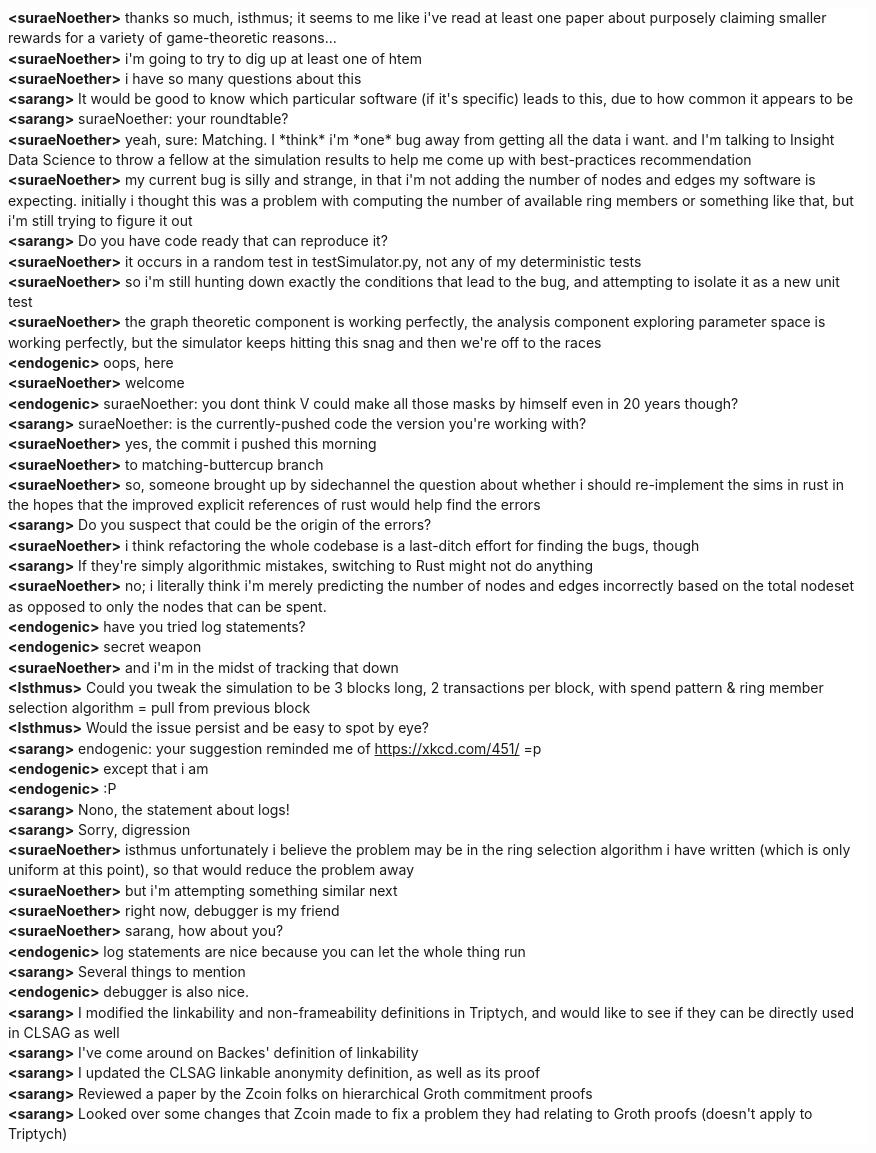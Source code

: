 **\<suraeNoether\>** thanks so much, isthmus; it seems to me like i've read at least one paper about purposely claiming smaller rewards for a variety of game-theoretic reasons...  
**\<suraeNoether\>** i'm going to try to dig up at least one of htem  
**\<suraeNoether\>** i have so many questions about this  
**\<sarang\>** It would be good to know which particular software (if it's specific) leads to this, due to how common it appears to be  
**\<sarang\>** suraeNoether: your roundtable?  
**\<suraeNoether\>** yeah, sure: Matching. I \*think\* i'm \*one\* bug away from getting all the data i want. and I'm talking to Insight Data Science to throw a fellow at the simulation results to help me come up with best-practices recommendation  
**\<suraeNoether\>** my current bug is silly and strange, in that i'm not adding the number of nodes and edges my software is expecting. initially i thought this was a problem with computing the number of available ring members or something like that, but i'm still trying to figure it out  
**\<sarang\>** Do you have code ready that can reproduce it?  
**\<suraeNoether\>** it occurs in a random test in testSimulator.py, not any of my deterministic tests  
**\<suraeNoether\>** so i'm still hunting down exactly the conditions that lead to the bug, and attempting to isolate it as a new unit test  
**\<suraeNoether\>** the graph theoretic component is working perfectly, the analysis component exploring parameter space is working perfectly, but the simulator keeps hitting this snag and then we're off to the races  
**\<endogenic\>** oops, here  
**\<suraeNoether\>** welcome  
**\<endogenic\>** suraeNoether: you dont think V could make all those masks by himself even in 20 years though?  
**\<sarang\>** suraeNoether: is the currently-pushed code the version you're working with?  
**\<suraeNoether\>** yes, the commit i pushed this morning  
**\<suraeNoether\>** to matching-buttercup branch  
**\<suraeNoether\>** so, someone brought up by sidechannel the question about whether i should re-implement the sims in rust in the hopes that the improved explicit references of rust would help find the errors  
**\<sarang\>** Do you suspect that could be the origin of the errors?  
**\<suraeNoether\>** i think refactoring the whole codebase is a last-ditch effort for finding the bugs, though  
**\<sarang\>** If they're simply algorithmic mistakes, switching to Rust might not do anything  
**\<suraeNoether\>** no; i literally think i'm merely predicting the number of nodes and edges incorrectly based on the total nodeset as opposed to only the nodes that can be spent.  
**\<endogenic\>** have you tried log statements?  
**\<endogenic\>** secret weapon  
**\<suraeNoether\>** and i'm in the midst of tracking that down  
**\<Isthmus\>** Could you tweak the simulation to be 3 blocks long, 2 transactions per block, with spend pattern & ring member selection algorithm = pull from previous block  
**\<Isthmus\>** Would the issue persist and be easy to spot by eye?  
**\<sarang\>** endogenic: your suggestion reminded me of https://xkcd.com/451/ =p  
**\<endogenic\>** except that i am  
**\<endogenic\>** :P  
**\<sarang\>** Nono, the statement about logs!  
**\<sarang\>** Sorry, digression  
**\<suraeNoether\>** isthmus unfortunately i believe the problem may be in the ring selection algorithm i have written (which is only uniform at this point), so that would reduce the problem away  
**\<suraeNoether\>** but i'm attempting something similar next  
**\<suraeNoether\>** right now, debugger is my friend  
**\<suraeNoether\>** sarang, how about you?  
**\<endogenic\>** log statements are nice because you can let the whole thing run  
**\<sarang\>** Several things to mention  
**\<endogenic\>** debugger is also nice.  
**\<sarang\>** I modified the linkability and non-frameability definitions in Triptych, and would like to see if they can be directly used in CLSAG as well  
**\<sarang\>** I've come around on Backes' definition of linkability  
**\<sarang\>** I updated the CLSAG linkable anonymity definition, as well as its proof  
**\<sarang\>** Reviewed a paper by the Zcoin folks on hierarchical Groth commitment proofs  
**\<sarang\>** Looked over some changes that Zcoin made to fix a problem they had relating to Groth proofs (doesn't apply to Triptych)  